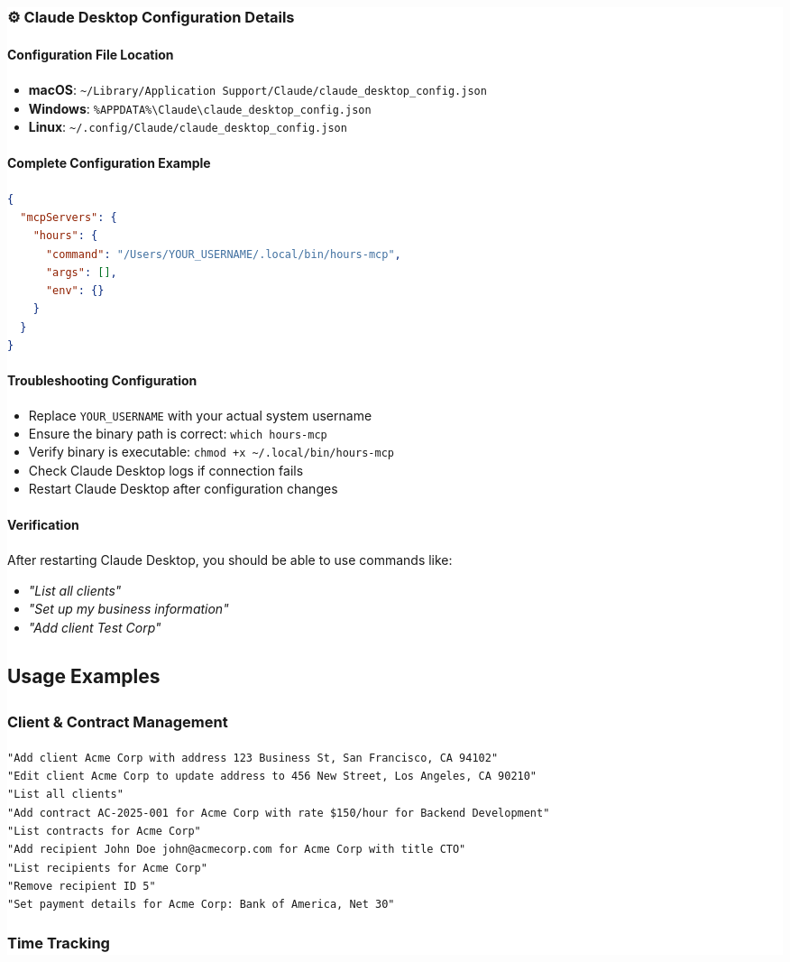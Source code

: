 ### ⚙️ Claude Desktop Configuration Details

#### Configuration File Location
- **macOS**: `~/Library/Application Support/Claude/claude_desktop_config.json`
- **Windows**: `%APPDATA%\Claude\claude_desktop_config.json`
- **Linux**: `~/.config/Claude/claude_desktop_config.json`

#### Complete Configuration Example
```json
{
  "mcpServers": {
    "hours": {
      "command": "/Users/YOUR_USERNAME/.local/bin/hours-mcp",
      "args": [],
      "env": {}
    }
  }
}
```

#### Troubleshooting Configuration
- Replace `YOUR_USERNAME` with your actual system username
- Ensure the binary path is correct: `which hours-mcp`
- Verify binary is executable: `chmod +x ~/.local/bin/hours-mcp`
- Check Claude Desktop logs if connection fails
- Restart Claude Desktop after configuration changes

#### Verification
After restarting Claude Desktop, you should be able to use commands like:
- *"List all clients"*
- *"Set up my business information"*
- *"Add client Test Corp"*

## Usage Examples

### Client & Contract Management

```
"Add client Acme Corp with address 123 Business St, San Francisco, CA 94102"
"Edit client Acme Corp to update address to 456 New Street, Los Angeles, CA 90210"
"List all clients"
"Add contract AC-2025-001 for Acme Corp with rate $150/hour for Backend Development"
"List contracts for Acme Corp"
"Add recipient John Doe john@acmecorp.com for Acme Corp with title CTO"
"List recipients for Acme Corp"
"Remove recipient ID 5"
"Set payment details for Acme Corp: Bank of America, Net 30"
```

### Time Tracking
